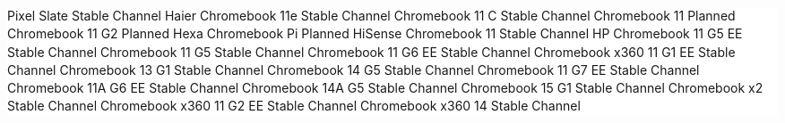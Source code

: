 <tr>
<td>Pixel Slate
<td>Stable Channel
<tr>
<td rowspan=4>Haier
<td>Chromebook 11e
<td>Stable Channel
<tr>
<td>Chromebook 11 C
<td>Stable Channel
<tr>
<td>Chromebook 11
<td>Planned
<tr>
<td>Chromebook 11 G2
<td>Planned
<tr>
<td>Hexa
<td>Chromebook Pi
<td>Planned
<tr>
<td>HiSense
<td>Chromebook 11
<td>Stable Channel
<tr>
<td rowspan=17>HP
<td>Chromebook 11 G5 EE
<td>Stable Channel
<tr>
<td>Chromebook 11 G5
<td>Stable Channel
<tr>
<td>Chromebook 11 G6 EE
<td>Stable Channel
<tr>
<td>Chromebook x360 11 G1 EE
<td>Stable Channel
<tr>
<td>Chromebook 13 G1
<td>Stable Channel
<tr>
<td>Chromebook 14 G5
<td>Stable Channel
<tr>
<td>Chromebook 11 G7 EE
<td>Stable Channel
<tr>
<td>Chromebook 11A G6 EE
<td>Stable Channel
<tr>
<td>Chromebook 14A G5
<td>Stable Channel
<tr>
<td>Chromebook 15 G1
<td>Stable Channel
<tr>
<td>Chromebook x2
<td>Stable Channel
<tr>
<td>Chromebook x360 11 G2 EE
<td>Stable Channel
<tr>
<td>Chromebook x360 14
<td>Stable Channel